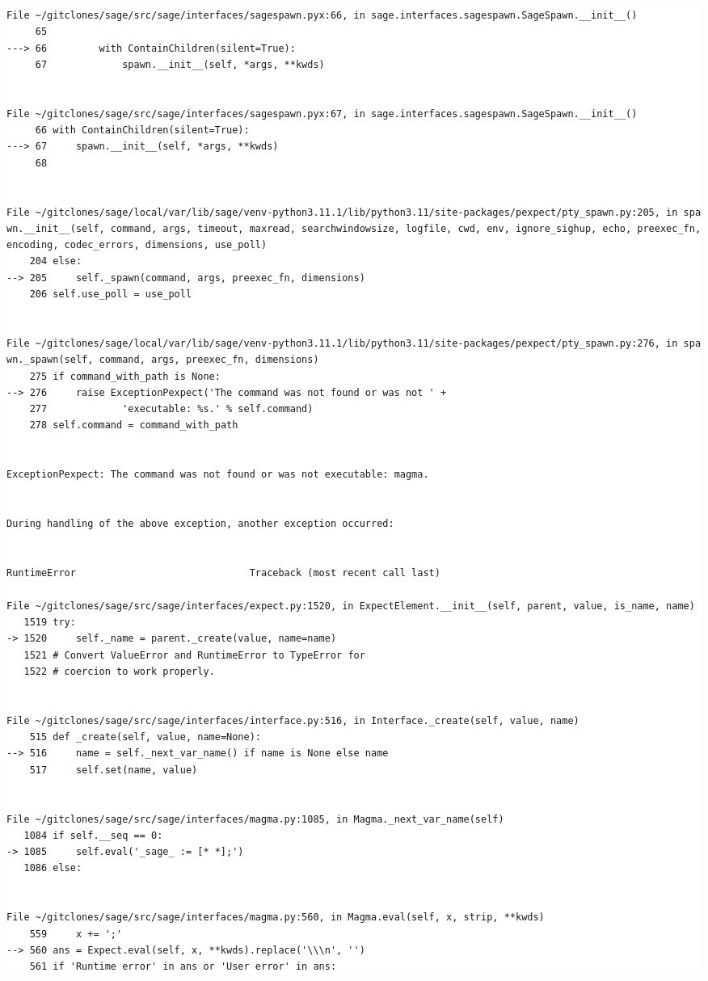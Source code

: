 
    File ~/gitclones/sage/src/sage/interfaces/sagespawn.pyx:66, in sage.interfaces.sagespawn.SageSpawn.__init__()
         65 
    ---> 66         with ContainChildren(silent=True):
         67             spawn.__init__(self, *args, **kwds)


    File ~/gitclones/sage/src/sage/interfaces/sagespawn.pyx:67, in sage.interfaces.sagespawn.SageSpawn.__init__()
         66 with ContainChildren(silent=True):
    ---> 67     spawn.__init__(self, *args, **kwds)
         68 


    File ~/gitclones/sage/local/var/lib/sage/venv-python3.11.1/lib/python3.11/site-packages/pexpect/pty_spawn.py:205, in spawn.__init__(self, command, args, timeout, maxread, searchwindowsize, logfile, cwd, env, ignore_sighup, echo, preexec_fn, encoding, codec_errors, dimensions, use_poll)
        204 else:
    --> 205     self._spawn(command, args, preexec_fn, dimensions)
        206 self.use_poll = use_poll


    File ~/gitclones/sage/local/var/lib/sage/venv-python3.11.1/lib/python3.11/site-packages/pexpect/pty_spawn.py:276, in spawn._spawn(self, command, args, preexec_fn, dimensions)
        275 if command_with_path is None:
    --> 276     raise ExceptionPexpect('The command was not found or was not ' +
        277             'executable: %s.' % self.command)
        278 self.command = command_with_path


    ExceptionPexpect: The command was not found or was not executable: magma.

    
    During handling of the above exception, another exception occurred:


    RuntimeError                              Traceback (most recent call last)

    File ~/gitclones/sage/src/sage/interfaces/expect.py:1520, in ExpectElement.__init__(self, parent, value, is_name, name)
       1519 try:
    -> 1520     self._name = parent._create(value, name=name)
       1521 # Convert ValueError and RuntimeError to TypeError for
       1522 # coercion to work properly.


    File ~/gitclones/sage/src/sage/interfaces/interface.py:516, in Interface._create(self, value, name)
        515 def _create(self, value, name=None):
    --> 516     name = self._next_var_name() if name is None else name
        517     self.set(name, value)


    File ~/gitclones/sage/src/sage/interfaces/magma.py:1085, in Magma._next_var_name(self)
       1084 if self.__seq == 0:
    -> 1085     self.eval('_sage_ := [* *];')
       1086 else:


    File ~/gitclones/sage/src/sage/interfaces/magma.py:560, in Magma.eval(self, x, strip, **kwds)
        559     x += ';'
    --> 560 ans = Expect.eval(self, x, **kwds).replace('\\\n', '')
        561 if 'Runtime error' in ans or 'User error' in ans:
